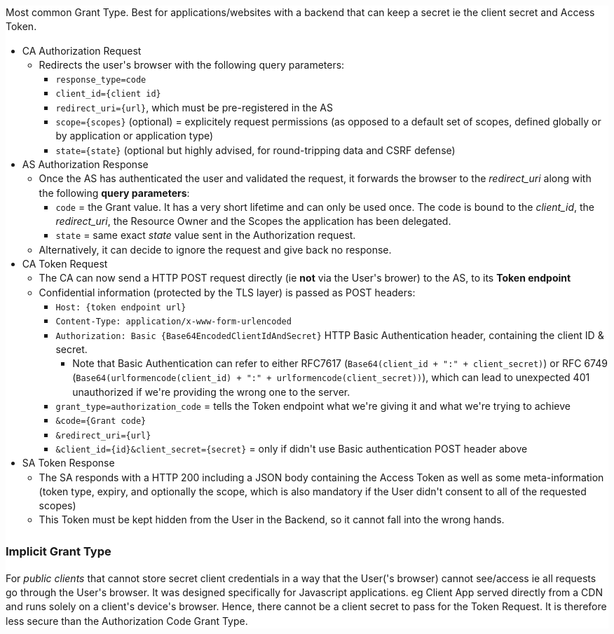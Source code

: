 Most common Grant Type.
Best for applications/websites with a backend that can keep a secret ie the client secret and Access Token.

* CA Authorization Request
  * Redirects the user's browser with the following query parameters:
    * `response_type=code`
    * `client_id={client id}`
    * `redirect_uri={url}`, which must be pre-registered in the AS
    * `scope={scopes}` (optional) = explicitely request permissions (as opposed to a default set of scopes, defined globally or by application or application type)
    * `state={state}` (optional but highly advised, for round-tripping data and CSRF defense)
* AS Authorization Response
  * Once the AS has authenticated the user and validated the request, it forwards the browser to the _redirect\_uri_ along with the following **query parameters**:
    * `code` = the Grant value. It has a very short lifetime and can only be used once. The code is bound to the _client\_id_, the _redirect\_uri_, the Resource Owner and the Scopes the application has been delegated.
    * `state` = same exact _state_ value sent in the Authorization request.
  * Alternatively, it can decide to ignore the request and give back no response.
* CA Token Request
  * The CA can now send a HTTP POST request directly (ie **not** via the User's brower) to the AS, to its **Token endpoint**
  * Confidential information (protected by the TLS layer) is passed as POST headers:
    * `Host: {token endpoint url}`
    * `Content-Type: application/x-www-form-urlencoded`
    * `Authorization: Basic {Base64EncodedClientIdAndSecret}` HTTP Basic Authentication header, containing the client ID & secret.
      * Note that Basic Authentication can refer to either RFC7617 (`Base64(client_id + ":" + client_secret)`) or RFC 6749 (`Base64(urlformencode(client_id) + ":" + urlformencode(client_secret))`), which can lead to unexpected 401 unauthorized if we're providing the wrong one to the server.
    * `grant_type=authorization_code` = tells the Token endpoint what we're giving it and what we're trying to achieve
    * `&code={Grant code}`
    * `&redirect_uri={url}`
    * `&client_id={id}&client_secret={secret}` = only if didn't use Basic authentication POST header above
* SA Token Response
  * The SA responds with a HTTP 200 including a JSON body containing the Access Token as well as some meta-information (token type, expiry, and optionally the scope, which is also mandatory if the User didn't consent to all of the requested scopes)
  * This Token must be kept hidden from the User in the Backend, so it cannot fall into the wrong hands.

### Implicit Grant Type

For _public clients_ that cannot store secret client credentials in a way that the User('s browser) cannot see/access ie all requests go through the User's browser.
It was designed specifically for Javascript applications.
eg Client App served directly from a CDN and runs solely on a client's device's browser.
Hence, there cannot be a client secret to pass for the Token Request.
It is therefore less secure than the Authorization Code Grant Type.
